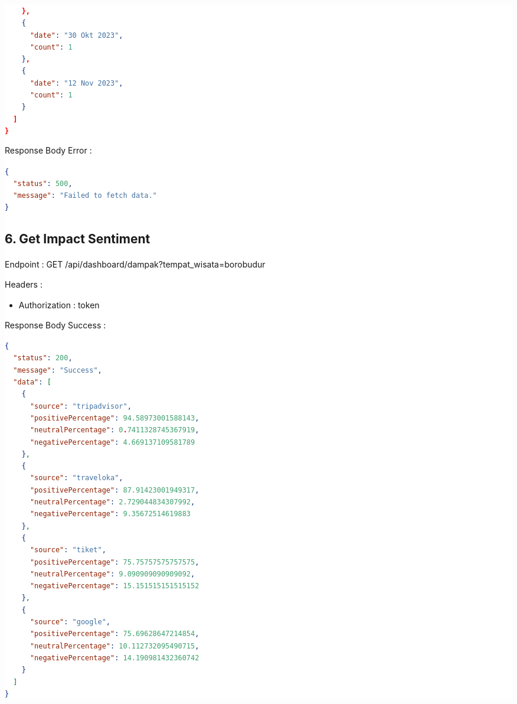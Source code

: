 ```json
    },
    {
      "date": "30 Okt 2023",
      "count": 1
    },
    {
      "date": "12 Nov 2023",
      "count": 1
    }
  ]
}
```

Response Body Error :

```json
{
  "status": 500,
  "message": "Failed to fetch data."
}
```

## 6. Get Impact Sentiment

Endpoint : GET /api/dashboard/dampak?tempat_wisata=borobudur

Headers :

- Authorization : token

Response Body Success :

```json
{
  "status": 200,
  "message": "Success",
  "data": [
    {
      "source": "tripadvisor",
      "positivePercentage": 94.58973001588143,
      "neutralPercentage": 0.7411328745367919,
      "negativePercentage": 4.669137109581789
    },
    {
      "source": "traveloka",
      "positivePercentage": 87.91423001949317,
      "neutralPercentage": 2.729044834307992,
      "negativePercentage": 9.35672514619883
    },
    {
      "source": "tiket",
      "positivePercentage": 75.75757575757575,
      "neutralPercentage": 9.090909090909092,
      "negativePercentage": 15.151515151515152
    },
    {
      "source": "google",
      "positivePercentage": 75.69628647214854,
      "neutralPercentage": 10.112732095490715,
      "negativePercentage": 14.190981432360742
    }
  ]
}
```

